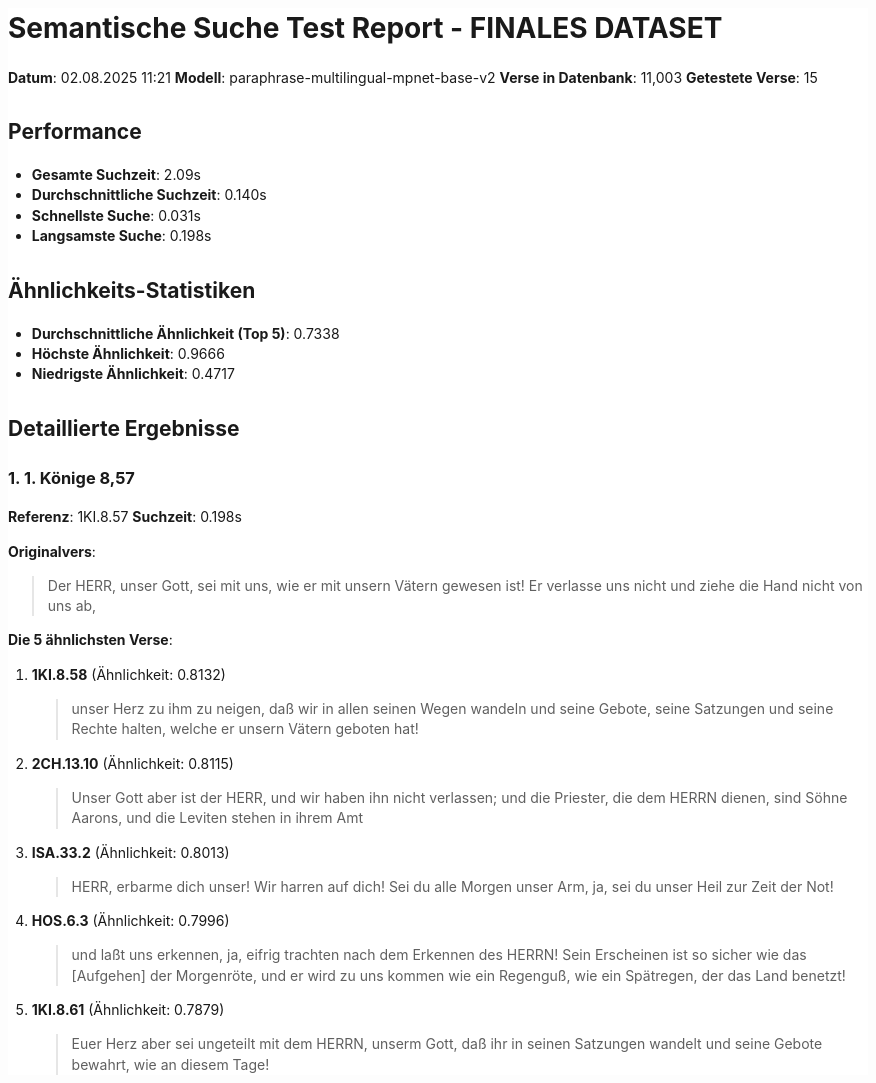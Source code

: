 # Semantische Suche Test Report - FINALES DATASET

**Datum**: 02.08.2025 11:21
**Modell**: paraphrase-multilingual-mpnet-base-v2
**Verse in Datenbank**: 11,003
**Getestete Verse**: 15

## Performance

- **Gesamte Suchzeit**: 2.09s
- **Durchschnittliche Suchzeit**: 0.140s
- **Schnellste Suche**: 0.031s
- **Langsamste Suche**: 0.198s

## Ähnlichkeits-Statistiken

- **Durchschnittliche Ähnlichkeit (Top 5)**: 0.7338
- **Höchste Ähnlichkeit**: 0.9666
- **Niedrigste Ähnlichkeit**: 0.4717

## Detaillierte Ergebnisse

### 1. 1. Könige 8,57

**Referenz**: 1KI.8.57
**Suchzeit**: 0.198s

**Originalvers**:
> Der HERR, unser Gott, sei mit uns, wie er mit unsern Vätern gewesen ist! Er verlasse uns nicht und ziehe die Hand nicht von uns ab,

**Die 5 ähnlichsten Verse**:

1. **1KI.8.58** (Ähnlichkeit: 0.8132)
   > unser Herz zu ihm zu neigen, daß wir in allen seinen Wegen wandeln und seine Gebote, seine Satzungen und seine Rechte halten, welche er unsern Vätern geboten hat!

2. **2CH.13.10** (Ähnlichkeit: 0.8115)
   > Unser Gott aber ist der HERR, und wir haben ihn nicht verlassen; und die Priester, die dem HERRN dienen, sind Söhne Aarons, und die Leviten stehen in ihrem Amt

3. **ISA.33.2** (Ähnlichkeit: 0.8013)
   > HERR, erbarme dich unser! Wir harren auf dich! Sei du alle Morgen unser Arm, ja, sei du unser Heil zur Zeit der Not!

4. **HOS.6.3** (Ähnlichkeit: 0.7996)
   > und laßt uns erkennen, ja, eifrig trachten nach dem Erkennen des HERRN! Sein Erscheinen ist so sicher wie das [Aufgehen] der Morgenröte, und er wird zu uns kommen wie ein Regenguß, wie ein Spätregen, der das Land benetzt!

5. **1KI.8.61** (Ähnlichkeit: 0.7879)
   > Euer Herz aber sei ungeteilt mit dem HERRN, unserm Gott, daß ihr in seinen Satzungen wandelt und seine Gebote bewahrt, wie an diesem Tage!
